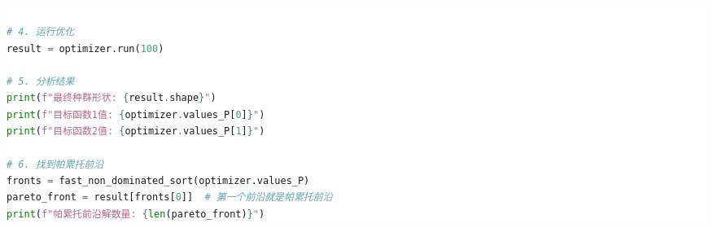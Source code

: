 ```python

# 4. 运行优化
result = optimizer.run(100)

# 5. 分析结果
print(f"最终种群形状: {result.shape}")
print(f"目标函数1值: {optimizer.values_P[0]}")
print(f"目标函数2值: {optimizer.values_P[1]}")

# 6. 找到帕累托前沿
fronts = fast_non_dominated_sort(optimizer.values_P)
pareto_front = result[fronts[0]]  # 第一个前沿就是帕累托前沿
print(f"帕累托前沿解数量: {len(pareto_front)}")
```

